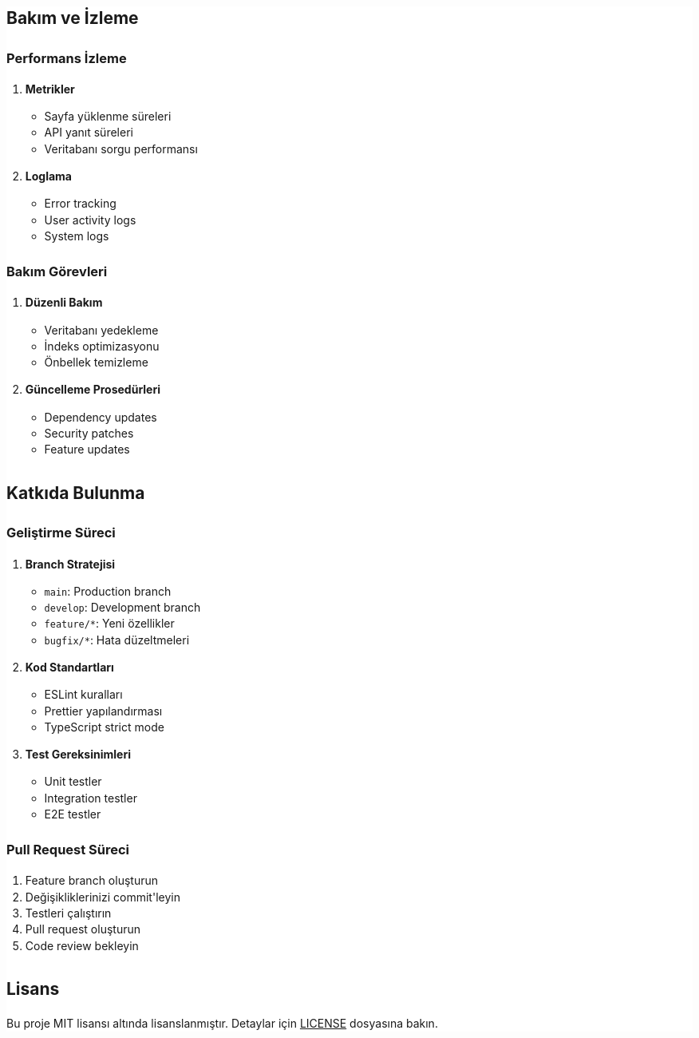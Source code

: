 ## Bakım ve İzleme

### Performans İzleme

1. **Metrikler**
   - Sayfa yüklenme süreleri
   - API yanıt süreleri
   - Veritabanı sorgu performansı

2. **Loglama**
   - Error tracking
   - User activity logs
   - System logs

### Bakım Görevleri

1. **Düzenli Bakım**
   - Veritabanı yedekleme
   - İndeks optimizasyonu
   - Önbellek temizleme

2. **Güncelleme Prosedürleri**
   - Dependency updates
   - Security patches
   - Feature updates

## Katkıda Bulunma

### Geliştirme Süreci

1. **Branch Stratejisi**
   - `main`: Production branch
   - `develop`: Development branch
   - `feature/*`: Yeni özellikler
   - `bugfix/*`: Hata düzeltmeleri

2. **Kod Standartları**
   - ESLint kuralları
   - Prettier yapılandırması
   - TypeScript strict mode

3. **Test Gereksinimleri**
   - Unit testler
   - Integration testler
   - E2E testler

### Pull Request Süreci

1. Feature branch oluşturun
2. Değişikliklerinizi commit'leyin
3. Testleri çalıştırın
4. Pull request oluşturun
5. Code review bekleyin

## Lisans

Bu proje MIT lisansı altında lisanslanmıştır. Detaylar için [LICENSE](LICENSE) dosyasına bakın.
